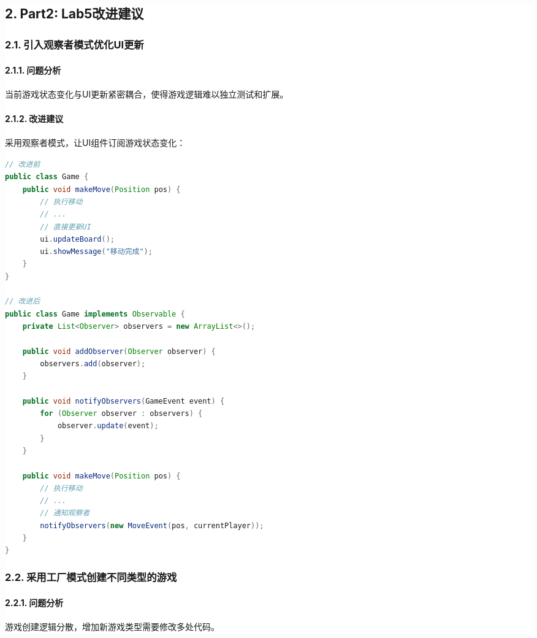 ## 2. Part2: Lab5改进建议

### 2.1. 引入观察者模式优化UI更新

#### 2.1.1. 问题分析

当前游戏状态变化与UI更新紧密耦合，使得游戏逻辑难以独立测试和扩展。

#### 2.1.2. 改进建议

采用观察者模式，让UI组件订阅游戏状态变化：

```java
// 改进前
public class Game {
    public void makeMove(Position pos) {
        // 执行移动
        // ...
        // 直接更新UI
        ui.updateBoard();
        ui.showMessage("移动完成");
    }
}

// 改进后
public class Game implements Observable {
    private List<Observer> observers = new ArrayList<>();
    
    public void addObserver(Observer observer) {
        observers.add(observer);
    }
    
    public void notifyObservers(GameEvent event) {
        for (Observer observer : observers) {
            observer.update(event);
        }
    }
    
    public void makeMove(Position pos) {
        // 执行移动
        // ...
        // 通知观察者
        notifyObservers(new MoveEvent(pos, currentPlayer));
    }
}
```

### 2.2. 采用工厂模式创建不同类型的游戏

#### 2.2.1. 问题分析

游戏创建逻辑分散，增加新游戏类型需要修改多处代码。
